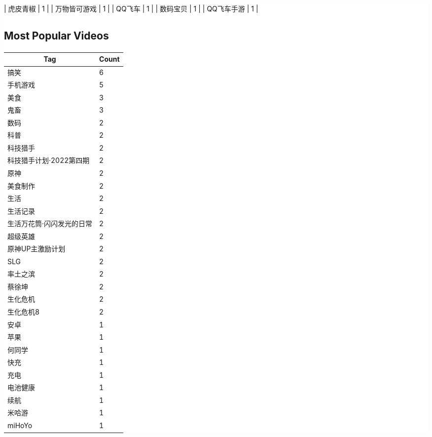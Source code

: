 | 虎皮青椒 | 1 |
| 万物皆可游戏 | 1 |
| QQ飞车 | 1 |
| 数码宝贝 | 1 |
| QQ飞车手游 | 1 |


## Most Popular Videos
| Tag | Count |
| --- | --- |
| 搞笑 | 6 |
| 手机游戏 | 5 |
| 美食 | 3 |
| 鬼畜 | 3 |
| 数码 | 2 |
| 科普 | 2 |
| 科技猎手 | 2 |
| 科技猎手计划·2022第四期 | 2 |
| 原神 | 2 |
| 美食制作 | 2 |
| 生活 | 2 |
| 生活记录 | 2 |
| 生活万花筒·闪闪发光的日常 | 2 |
| 超级英雄 | 2 |
| 原神UP主激励计划 | 2 |
| SLG | 2 |
| 率土之滨 | 2 |
| 蔡徐坤 | 2 |
| 生化危机 | 2 |
| 生化危机8 | 2 |
| 安卓 | 1 |
| 苹果 | 1 |
| 何同学 | 1 |
| 快充 | 1 |
| 充电 | 1 |
| 电池健康 | 1 |
| 续航 | 1 |
| 米哈游 | 1 |
| miHoYo | 1 |